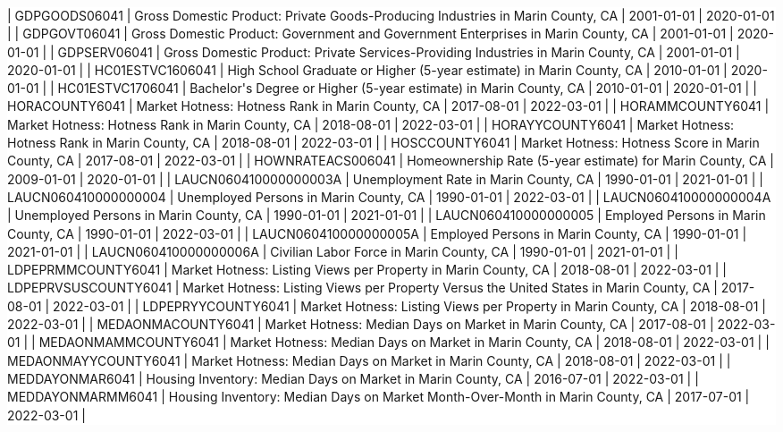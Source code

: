 | GDPGOODS06041             | Gross Domestic Product: Private Goods-Producing Industries in Marin County, CA                                                                                            | 2001-01-01          | 2020-01-01        |
| GDPGOVT06041              | Gross Domestic Product: Government and Government Enterprises in Marin County, CA                                                                                         | 2001-01-01          | 2020-01-01        |
| GDPSERV06041              | Gross Domestic Product: Private Services-Providing Industries in Marin County, CA                                                                                         | 2001-01-01          | 2020-01-01        |
| HC01ESTVC1606041          | High School Graduate or Higher (5-year estimate) in Marin County, CA                                                                                                      | 2010-01-01          | 2020-01-01        |
| HC01ESTVC1706041          | Bachelor's Degree or Higher (5-year estimate) in Marin County, CA                                                                                                         | 2010-01-01          | 2020-01-01        |
| HORACOUNTY6041            | Market Hotness: Hotness Rank in Marin County, CA                                                                                                                          | 2017-08-01          | 2022-03-01        |
| HORAMMCOUNTY6041          | Market Hotness: Hotness Rank in Marin County, CA                                                                                                                          | 2018-08-01          | 2022-03-01        |
| HORAYYCOUNTY6041          | Market Hotness: Hotness Rank in Marin County, CA                                                                                                                          | 2018-08-01          | 2022-03-01        |
| HOSCCOUNTY6041            | Market Hotness: Hotness Score in Marin County, CA                                                                                                                         | 2017-08-01          | 2022-03-01        |
| HOWNRATEACS006041         | Homeownership Rate (5-year estimate) for Marin County, CA                                                                                                                 | 2009-01-01          | 2020-01-01        |
| LAUCN060410000000003A     | Unemployment Rate in Marin County, CA                                                                                                                                     | 1990-01-01          | 2021-01-01        |
| LAUCN060410000000004      | Unemployed Persons in Marin County, CA                                                                                                                                    | 1990-01-01          | 2022-03-01        |
| LAUCN060410000000004A     | Unemployed Persons in Marin County, CA                                                                                                                                    | 1990-01-01          | 2021-01-01        |
| LAUCN060410000000005      | Employed Persons in Marin County, CA                                                                                                                                      | 1990-01-01          | 2022-03-01        |
| LAUCN060410000000005A     | Employed Persons in Marin County, CA                                                                                                                                      | 1990-01-01          | 2021-01-01        |
| LAUCN060410000000006A     | Civilian Labor Force in Marin County, CA                                                                                                                                  | 1990-01-01          | 2021-01-01        |
| LDPEPRMMCOUNTY6041        | Market Hotness: Listing Views per Property in Marin County, CA                                                                                                            | 2018-08-01          | 2022-03-01        |
| LDPEPRVSUSCOUNTY6041      | Market Hotness: Listing Views per Property Versus the United States in Marin County, CA                                                                                   | 2017-08-01          | 2022-03-01        |
| LDPEPRYYCOUNTY6041        | Market Hotness: Listing Views per Property in Marin County, CA                                                                                                            | 2018-08-01          | 2022-03-01        |
| MEDAONMACOUNTY6041        | Market Hotness: Median Days on Market in Marin County, CA                                                                                                                 | 2017-08-01          | 2022-03-01        |
| MEDAONMAMMCOUNTY6041      | Market Hotness: Median Days on Market in Marin County, CA                                                                                                                 | 2018-08-01          | 2022-03-01        |
| MEDAONMAYYCOUNTY6041      | Market Hotness: Median Days on Market in Marin County, CA                                                                                                                 | 2018-08-01          | 2022-03-01        |
| MEDDAYONMAR6041           | Housing Inventory: Median Days on Market in Marin County, CA                                                                                                              | 2016-07-01          | 2022-03-01        |
| MEDDAYONMARMM6041         | Housing Inventory: Median Days on Market Month-Over-Month in Marin County, CA                                                                                             | 2017-07-01          | 2022-03-01        |